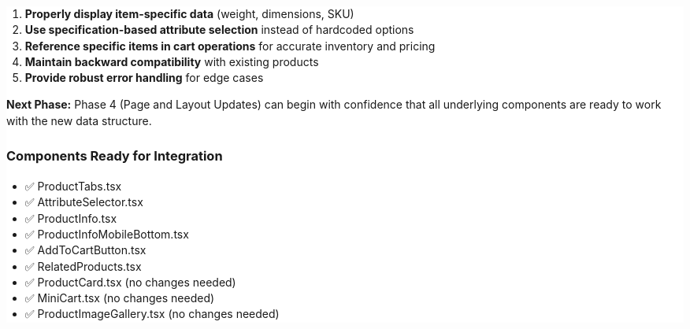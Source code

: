 1. **Properly display item-specific data** (weight, dimensions, SKU)
2. **Use specification-based attribute selection** instead of hardcoded options
3. **Reference specific items in cart operations** for accurate inventory and pricing
4. **Maintain backward compatibility** with existing products
5. **Provide robust error handling** for edge cases

**Next Phase:** Phase 4 (Page and Layout Updates) can begin with confidence that all underlying components are ready to work with the new data structure.

### Components Ready for Integration
- ✅ ProductTabs.tsx
- ✅ AttributeSelector.tsx  
- ✅ ProductInfo.tsx
- ✅ ProductInfoMobileBottom.tsx
- ✅ AddToCartButton.tsx
- ✅ RelatedProducts.tsx
- ✅ ProductCard.tsx (no changes needed)
- ✅ MiniCart.tsx (no changes needed)
- ✅ ProductImageGallery.tsx (no changes needed)
